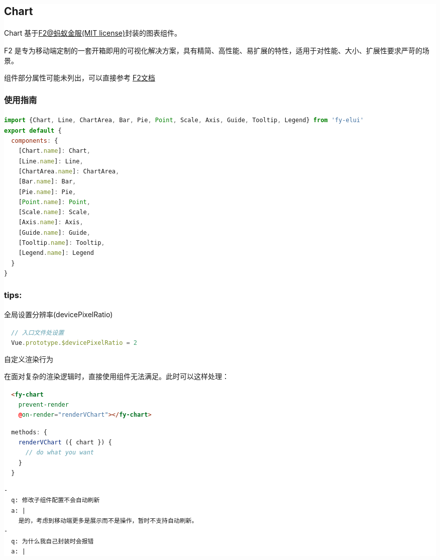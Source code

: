 ## Chart

Chart 基于[F2@蚂蚁金服(MIT license)](https://antv.alipay.com/zh-cn/f2/3.x/)封装的图表组件。

F2 是专为移动端定制的一套开箱即用的可视化解决方案，具有精简、高性能、易扩展的特性，适用于对性能、大小、扩展性要求严苛的场景。

组件部分属性可能未列出，可以直接参考 [F2文档](https://antv.alipay.com/zh-cn/f2/3.x/api/index.html)

### 使用指南
``` javascript
import {Chart, Line, ChartArea, Bar, Pie, Point, Scale, Axis, Guide, Tooltip, Legend} from 'fy-elui'
export default {
  components: {
    [Chart.name]: Chart,
    [Line.name]: Line,
    [ChartArea.name]: ChartArea,
    [Bar.name]: Bar,
    [Pie.name]: Pie,
    [Point.name]: Point,
    [Scale.name]: Scale,
    [Axis.name]: Axis,
    [Guide.name]: Guide,
    [Tooltip.name]: Tooltip,
    [Legend.name]: Legend
  }
}
```
### tips:
全局设置分辨率(devicePixelRatio)

``` js
  // 入口文件处设置
  Vue.prototype.$devicePixelRatio = 2
```
  自定义渲染行为

  在面对复杂的渲染逻辑时，直接使用组件无法满足。此时可以这样处理：

``` html
  <fy-chart
    prevent-render
    @on-render="renderVChart"></fy-chart>
```

``` js
  methods: {
    renderVChart ({ chart }) {
      // do what you want
    }
  }
```
    -
      q: 修改子组件配置不会自动刷新
      a: |
        是的，考虑到移动端更多是展示而不是操作，暂时不支持自动刷新。
    -
      q: 为什么我自己封装时会报错
      a: |
